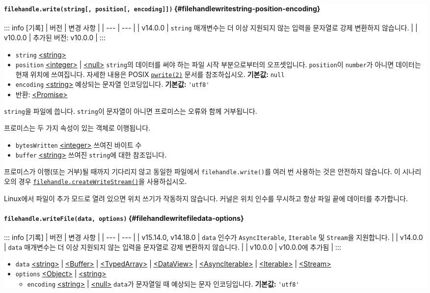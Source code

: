 #### `filehandle.write(string[, position[, encoding]])` {#filehandlewritestring-position-encoding}


::: info [기록]
| 버전 | 변경 사항 |
| --- | --- |
| v14.0.0 | `string` 매개변수는 더 이상 지원되지 않는 입력을 문자열로 강제 변환하지 않습니다. |
| v10.0.0 | 추가된 버전: v10.0.0 |
:::

- `string` [\<string\>](https://developer.mozilla.org/en-US/docs/Web/JavaScript/Data_structures#String_type)
- `position` [\<integer\>](https://developer.mozilla.org/en-US/docs/Web/JavaScript/Data_structures#Number_type) | [\<null\>](https://developer.mozilla.org/en-US/docs/Web/JavaScript/Data_structures#Null_type) `string`의 데이터를 써야 하는 파일 시작 부분으로부터의 오프셋입니다. `position`이 `number`가 아니면 데이터는 현재 위치에 쓰여집니다. 자세한 내용은 POSIX [`pwrite(2)`](http://man7.org/linux/man-pages/man2/pwrite.2) 문서를 참조하십시오. **기본값:** `null`
- `encoding` [\<string\>](https://developer.mozilla.org/en-US/docs/Web/JavaScript/Data_structures#String_type) 예상되는 문자열 인코딩입니다. **기본값:** `'utf8'`
- 반환: [\<Promise\>](https://developer.mozilla.org/en-US/docs/Web/JavaScript/Reference/Global_Objects/Promise)

`string`을 파일에 씁니다. `string`이 문자열이 아니면 프로미스는 오류와 함께 거부됩니다.

프로미스는 두 가지 속성이 있는 객체로 이행됩니다.

- `bytesWritten` [\<integer\>](https://developer.mozilla.org/en-US/docs/Web/JavaScript/Data_structures#Number_type) 쓰여진 바이트 수
- `buffer` [\<string\>](https://developer.mozilla.org/en-US/docs/Web/JavaScript/Data_structures#String_type) 쓰여진 `string`에 대한 참조입니다.

프로미스가 이행(또는 거부)될 때까지 기다리지 않고 동일한 파일에서 `filehandle.write()`를 여러 번 사용하는 것은 안전하지 않습니다. 이 시나리오의 경우 [`filehandle.createWriteStream()`](/ko/nodejs/api/fs#filehandlecreatewritestreamoptions)을 사용하십시오.

Linux에서 파일이 추가 모드로 열려 있으면 위치 쓰기가 작동하지 않습니다. 커널은 위치 인수를 무시하고 항상 파일 끝에 데이터를 추가합니다.


#### `filehandle.writeFile(data, options)` {#filehandlewritefiledata-options}

::: info [기록]
| 버전 | 변경 사항 |
| --- | --- |
| v15.14.0, v14.18.0 | `data` 인수가 `AsyncIterable`, `Iterable` 및 `Stream`을 지원합니다. |
| v14.0.0 | `data` 매개변수는 더 이상 지원되지 않는 입력을 문자열로 강제 변환하지 않습니다. |
| v10.0.0 | v10.0.0에 추가됨 |
:::

- `data` [\<string\>](https://developer.mozilla.org/en-US/docs/Web/JavaScript/Data_structures#String_type) | [\<Buffer\>](/ko/nodejs/api/buffer#class-buffer) | [\<TypedArray\>](https://developer.mozilla.org/en-US/docs/Web/JavaScript/Reference/Global_Objects/TypedArray) | [\<DataView\>](https://developer.mozilla.org/en-US/docs/Web/JavaScript/Reference/Global_Objects/DataView) | [\<AsyncIterable\>](https://tc39.github.io/ecma262/#sec-asynciterable-interface) | [\<Iterable\>](https://developer.mozilla.org/en-US/docs/Web/JavaScript/Reference/Iteration_protocols#The_iterable_protocol) | [\<Stream\>](/ko/nodejs/api/stream#stream)
- `options` [\<Object\>](https://developer.mozilla.org/en-US/docs/Web/JavaScript/Reference/Global_Objects/Object) | [\<string\>](https://developer.mozilla.org/en-US/docs/Web/JavaScript/Data_structures#String_type)
    - `encoding` [\<string\>](https://developer.mozilla.org/en-US/docs/Web/JavaScript/Data_structures#String_type) | [\<null\>](https://developer.mozilla.org/en-US/docs/Web/JavaScript/Data_structures#Null_type) `data`가 문자열일 때 예상되는 문자 인코딩입니다. **기본값:** `'utf8'`

